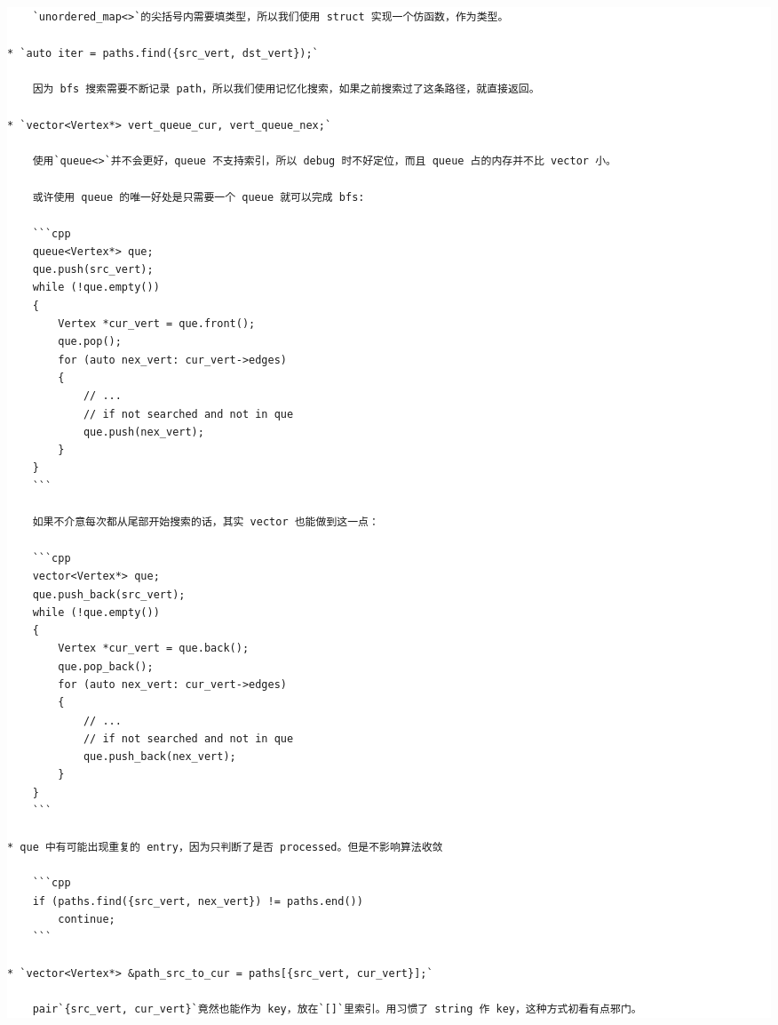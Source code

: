         `unordered_map<>`的尖括号内需要填类型，所以我们使用 struct 实现一个仿函数，作为类型。

    * `auto iter = paths.find({src_vert, dst_vert});`

        因为 bfs 搜索需要不断记录 path，所以我们使用记忆化搜索，如果之前搜索过了这条路径，就直接返回。

    * `vector<Vertex*> vert_queue_cur, vert_queue_nex;`

        使用`queue<>`并不会更好，queue 不支持索引，所以 debug 时不好定位，而且 queue 占的内存并不比 vector 小。

        或许使用 queue 的唯一好处是只需要一个 queue 就可以完成 bfs:

        ```cpp
        queue<Vertex*> que;
        que.push(src_vert);
        while (!que.empty())
        {
            Vertex *cur_vert = que.front();
            que.pop();
            for (auto nex_vert: cur_vert->edges)
            {
                // ...
                // if not searched and not in que
                que.push(nex_vert);
            }
        }
        ```

        如果不介意每次都从尾部开始搜索的话，其实 vector 也能做到这一点：

        ```cpp
        vector<Vertex*> que;
        que.push_back(src_vert);
        while (!que.empty())
        {
            Vertex *cur_vert = que.back();
            que.pop_back();
            for (auto nex_vert: cur_vert->edges)
            {
                // ...
                // if not searched and not in que
                que.push_back(nex_vert);
            }
        }
        ```

    * que 中有可能出现重复的 entry，因为只判断了是否 processed。但是不影响算法收敛

        ```cpp
        if (paths.find({src_vert, nex_vert}) != paths.end())
            continue;
        ```

    * `vector<Vertex*> &path_src_to_cur = paths[{src_vert, cur_vert}];`

        pair`{src_vert, cur_vert}`竟然也能作为 key，放在`[]`里索引。用习惯了 string 作 key，这种方式初看有点邪门。
